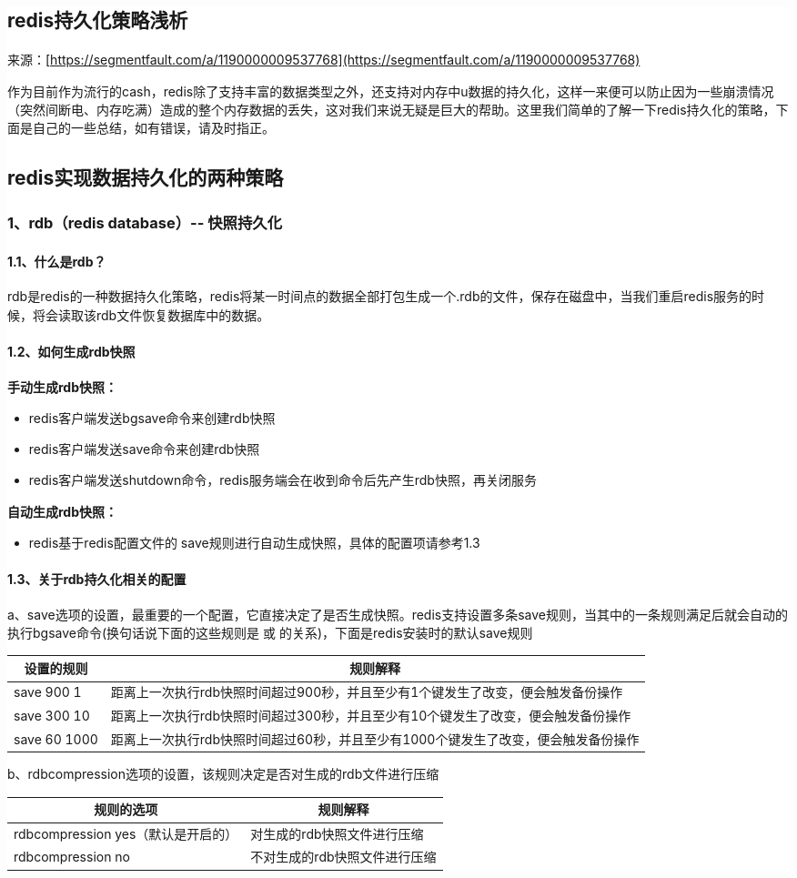 ## redis持久化策略浅析

来源：[https://segmentfault.com/a/1190000009537768](https://segmentfault.com/a/1190000009537768)

作为目前作为流行的cash，redis除了支持丰富的数据类型之外，还支持对内存中u数据的持久化，这样一来便可以防止因为一些崩溃情况（突然间断电、内存吃满）造成的整个内存数据的丢失，这对我们来说无疑是巨大的帮助。这里我们简单的了解一下redis持久化的策略，下面是自己的一些总结，如有错误，请及时指正。

## redis实现数据持久化的两种策略
### 1、rdb（redis database）-- 快照持久化
#### 1.1、什么是rdb？

rdb是redis的一种数据持久化策略，redis将某一时间点的数据全部打包生成一个.rdb的文件，保存在磁盘中，当我们重启redis服务的时候，将会读取该rdb文件恢复数据库中的数据。

#### 1.2、如何生成rdb快照

 **手动生成rdb快照：** 


* redis客户端发送bgsave命令来创建rdb快照

* redis客户端发送save命令来创建rdb快照

* redis客户端发送shutdown命令，redis服务端会在收到命令后先产生rdb快照，再关闭服务



 **自动生成rdb快照：** 

* redis基于redis配置文件的 save规则进行自动生成快照，具体的配置项请参考1.3


#### 1.3、关于rdb持久化相关的配置

a、save选项的设置，最重要的一个配置，它直接决定了是否生成快照。redis支持设置多条save规则，当其中的一条规则满足后就会自动的执行bgsave命令(换句话说下面的这些规则是 或 的关系)，下面是redis安装时的默认save规则

| 设置的规则 | 规则解释 |
|-|-|
| save    900    1 | 距离上一次执行rdb快照时间超过900秒，并且至少有1个键发生了改变，便会触发备份操作 |
| save    300    10 | 距离上一次执行rdb快照时间超过300秒，并且至少有10个键发生了改变，便会触发备份操作 |
| save    60      1000 | 距离上一次执行rdb快照时间超过60秒，并且至少有1000个键发生了改变，便会触发备份操作 |


b、rdbcompression选项的设置，该规则决定是否对生成的rdb文件进行压缩

| 规则的选项 | 规则解释 |
|-|-|
| rdbcompression   yes（默认是开启的） | 对生成的rdb快照文件进行压缩 |
| rdbcompression      no | 不对生成的rdb快照文件进行压缩 |


